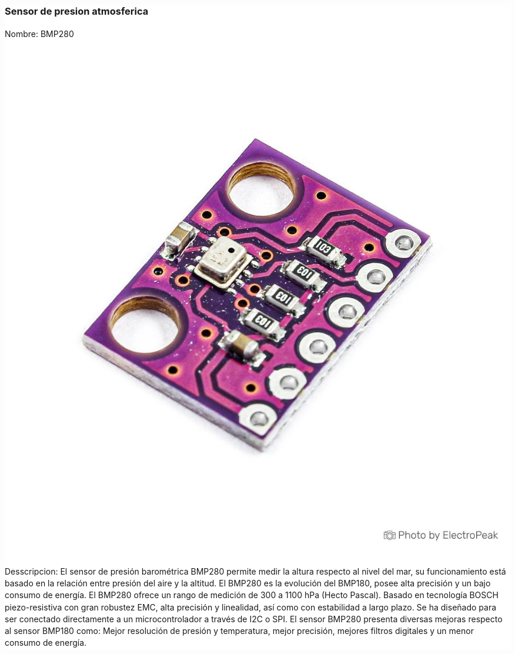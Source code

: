 
### Sensor de presion atmosferica

Nombre: BMP280

![bmp280](images/bmp280.png)

Desscripcion:
El sensor de presión barométrica BMP280 permite medir la altura respecto al nivel del mar, su funcionamiento está basado en la relación entre presión del aire y la altitud. El BMP280  es la evolución del BMP180, posee alta precisión y un bajo consumo de energía. El BMP280 ofrece un rango de medición de 300 a 1100 hPa (Hecto Pascal). Basado en tecnología BOSCH piezo-resistiva con gran robustez EMC, alta precisión y linealidad, así como con estabilidad a largo plazo. Se ha diseñado para ser conectado directamente a un microcontrolador a través de I2C o SPI. El sensor BMP280 presenta diversas mejoras respecto al sensor BMP180 como: Mejor resolución de presión y temperatura, mejor precisión, mejores filtros digitales y un menor consumo de energía.
